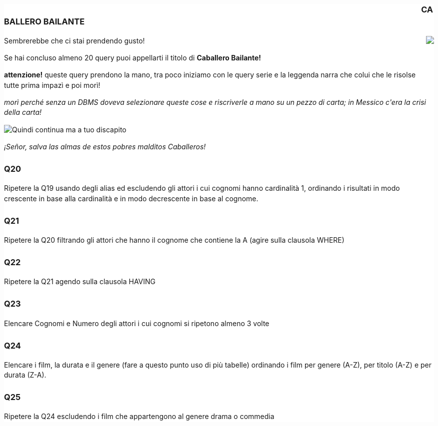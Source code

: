 
<img align="left" src="https://ilpost-media-production.ilpost.it/wp-content/uploads/2016/05/blu.jpg" height="2px" width="97%" />


### CABALLERO BAILANTE

<img align="right" src="https://t3.ftcdn.net/jpg/01/36/15/92/360_F_136159254_4B59C8Lm85A8uIMqyAXaeb5Rwrr0LTmF.webp" height="100px" />

Sembrerebbe che ci stai prendendo gusto!

Se hai concluso almeno 20 query puoi appellarti il titolo di **Caballero Bailante!**

**attenzione!** queste query prendono la mano, tra poco iniziamo con le query serie e la leggenda narra che colui che le risolse tutte prima impazì e poi morì!

*morì perché senza un DBMS doveva selezionare queste cose e riscriverle a mano su un pezzo di carta; in Messico c'era la crisi della carta!*

<img align="left" src="https://em-content.zobj.net/thumbs/120/facebook/65/flag-for-mexico_1f1f2-1f1fd.png" height="30px" />

Quindi continua ma a tuo discapito

  *¡Señor, salva las almas de estos pobres malditos Caballeros!*


<img align="left" src="https://ilpost-media-production.ilpost.it/wp-content/uploads/2016/05/blu.jpg" height="2px" width="97%" />


### Q20
Ripetere la Q19 usando degli alias ed escludendo gli attori i cui cognomi hanno cardinalità 1, ordinando i risultati in modo crescente in base alla cardinalità e in modo decrescente in base al cognome.

### Q21
Ripetere la Q20 filtrando gli attori che hanno il cognome che contiene la A (agire sulla clausola WHERE)

### Q22
Ripetere la Q21 agendo sulla clausola HAVING

### Q23
Elencare Cognomi e Numero degli attori i cui cognomi si ripetono almeno 3 volte


<img align="left" src="https://img.freepik.com/premium-photo/colorful-blend-green-orange-red-pattern-background_7954-21709.jpg" height="2px" width="97%" />


### Q24
Elencare i film, la durata e il genere (fare a questo punto uso di più tabelle) ordinando i film per genere (A-Z), per titolo (A-Z) e per durata (Z-A).

### Q25
Ripetere la Q24 escludendo i film che appartengono al genere drama o commedia
